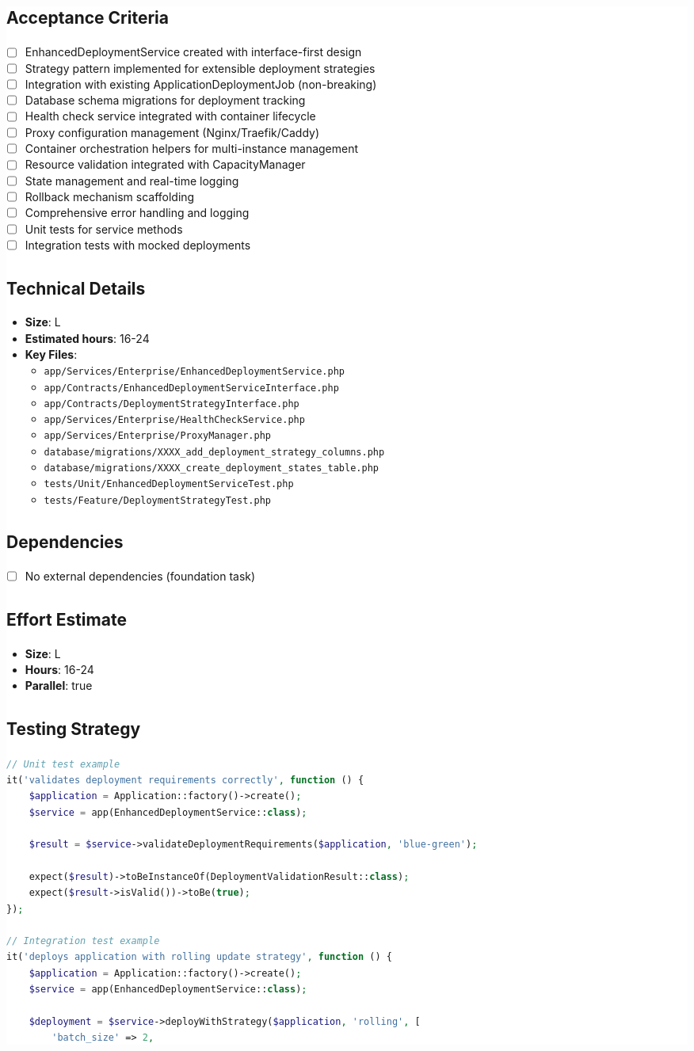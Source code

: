 ## Acceptance Criteria

- [ ] EnhancedDeploymentService created with interface-first design
- [ ] Strategy pattern implemented for extensible deployment strategies
- [ ] Integration with existing ApplicationDeploymentJob (non-breaking)
- [ ] Database schema migrations for deployment tracking
- [ ] Health check service integrated with container lifecycle
- [ ] Proxy configuration management (Nginx/Traefik/Caddy)
- [ ] Container orchestration helpers for multi-instance management
- [ ] Resource validation integrated with CapacityManager
- [ ] State management and real-time logging
- [ ] Rollback mechanism scaffolding
- [ ] Comprehensive error handling and logging
- [ ] Unit tests for service methods
- [ ] Integration tests with mocked deployments

## Technical Details

- **Size**: L
- **Estimated hours**: 16-24
- **Key Files**:
  - `app/Services/Enterprise/EnhancedDeploymentService.php`
  - `app/Contracts/EnhancedDeploymentServiceInterface.php`
  - `app/Contracts/DeploymentStrategyInterface.php`
  - `app/Services/Enterprise/HealthCheckService.php`
  - `app/Services/Enterprise/ProxyManager.php`
  - `database/migrations/XXXX_add_deployment_strategy_columns.php`
  - `database/migrations/XXXX_create_deployment_states_table.php`
  - `tests/Unit/EnhancedDeploymentServiceTest.php`
  - `tests/Feature/DeploymentStrategyTest.php`

## Dependencies

- [ ] No external dependencies (foundation task)

## Effort Estimate

- **Size**: L
- **Hours**: 16-24
- **Parallel**: true

## Testing Strategy

```php
// Unit test example
it('validates deployment requirements correctly', function () {
    $application = Application::factory()->create();
    $service = app(EnhancedDeploymentService::class);

    $result = $service->validateDeploymentRequirements($application, 'blue-green');

    expect($result)->toBeInstanceOf(DeploymentValidationResult::class);
    expect($result->isValid())->toBe(true);
});

// Integration test example
it('deploys application with rolling update strategy', function () {
    $application = Application::factory()->create();
    $service = app(EnhancedDeploymentService::class);

    $deployment = $service->deployWithStrategy($application, 'rolling', [
        'batch_size' => 2,
```